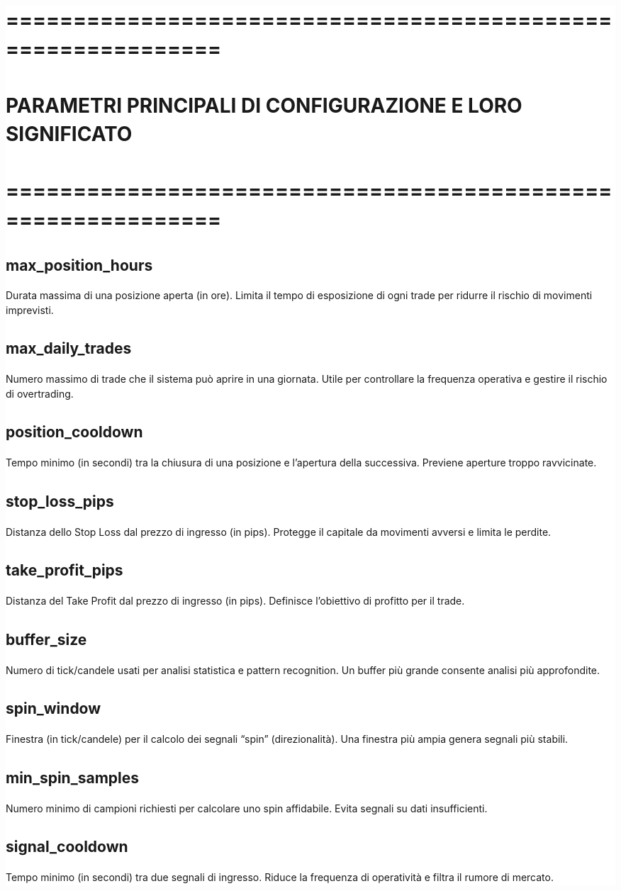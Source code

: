 # =============================================================
# PARAMETRI PRINCIPALI DI CONFIGURAZIONE E LORO SIGNIFICATO
# =============================================================

## max_position_hours
Durata massima di una posizione aperta (in ore). Limita il tempo di esposizione di ogni trade per ridurre il rischio di movimenti imprevisti.

## max_daily_trades
Numero massimo di trade che il sistema può aprire in una giornata. Utile per controllare la frequenza operativa e gestire il rischio di overtrading.

## position_cooldown
Tempo minimo (in secondi) tra la chiusura di una posizione e l’apertura della successiva. Previene aperture troppo ravvicinate.

## stop_loss_pips
Distanza dello Stop Loss dal prezzo di ingresso (in pips). Protegge il capitale da movimenti avversi e limita le perdite.

## take_profit_pips
Distanza del Take Profit dal prezzo di ingresso (in pips). Definisce l’obiettivo di profitto per il trade.

## buffer_size
Numero di tick/candele usati per analisi statistica e pattern recognition. Un buffer più grande consente analisi più approfondite.

## spin_window
Finestra (in tick/candele) per il calcolo dei segnali “spin” (direzionalità). Una finestra più ampia genera segnali più stabili.

## min_spin_samples
Numero minimo di campioni richiesti per calcolare uno spin affidabile. Evita segnali su dati insufficienti.

## signal_cooldown
Tempo minimo (in secondi) tra due segnali di ingresso. Riduce la frequenza di operatività e filtra il rumore di mercato.
